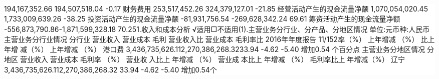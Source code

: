 194,167,352.66
194,507,518.04
-0.17
财务费用
253,517,452.26
324,379,127.01
-21.85
经营活动产生的现金流量净额
1,070,054,020.45
1,733,009,639.26
-38.25
投资活动产生的现金流量净额
-81,931,756.54
-269,628,342.24
69.61
筹资活动产生的现金流量净额
-556,873,790.86-1,871,599,328.18
70.251.收入和成本分析
√适用□不适用(1).主营业务分行业、分产品、分地区情况
单位:元币种:人民币
主营业务分行业情况
分行业
营业收入
营业成本
毛利
营业收入比
营业成本
毛利率比
2016年年度报告
11/152率（%）
上年增减
（%）
比上年增
减（%）
上年增减
（%）
港口费
3,436,735,626.112,270,386,268.3233.94
-4.62
-5.40
增加0.54
个百分点
主营业务分地区情况
分地区
营业收入
营业成本
毛利率
（%）
营业收
入比上
年增减
（%）
营业成
本比上
年增减
（%）
毛利率比上
年增减（%）
辽宁
3,436,735,626.112,270,386,268.32
33.94
-4.62
-5.40
增加0.54个
